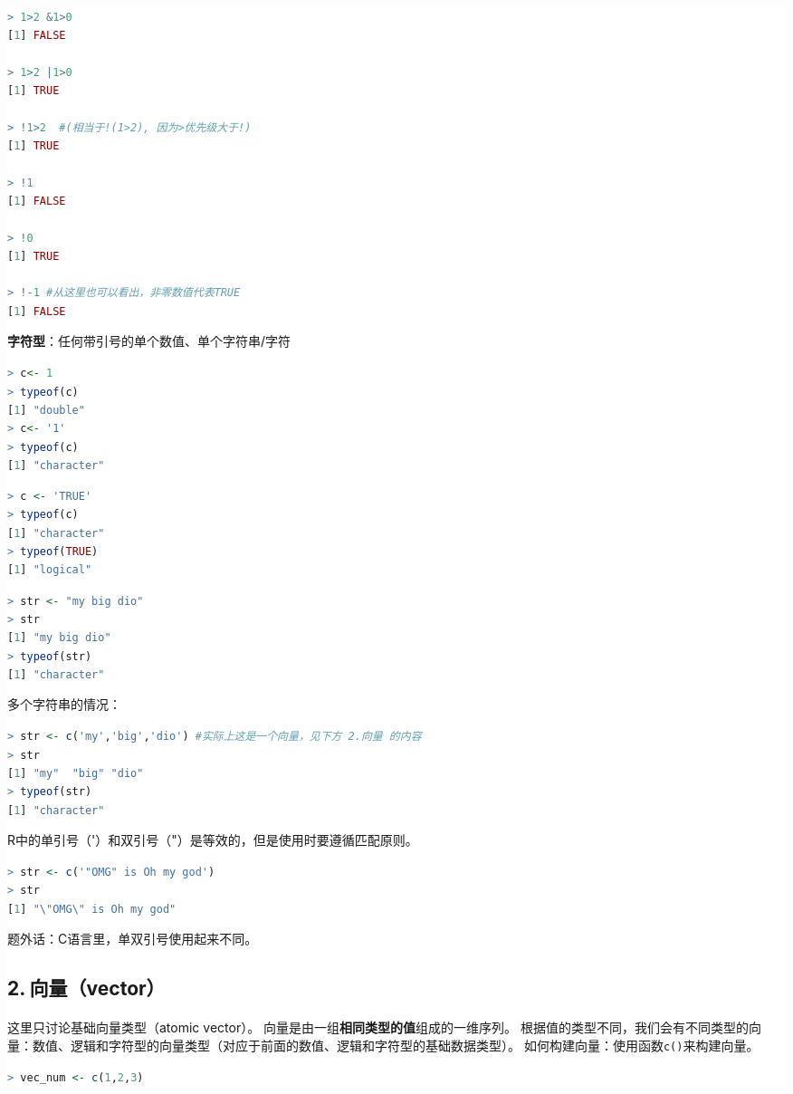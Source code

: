 ```r
> 1>2 &1>0
[1] FALSE

> 1>2 |1>0
[1] TRUE

> !1>2  #(相当于!(1>2), 因为>优先级大于!)
[1] TRUE

> !1
[1] FALSE

> !0
[1] TRUE

> !-1 #从这里也可以看出，非零数值代表TRUE
[1] FALSE
```

**字符型**：任何带引号的单个数值、单个字符串/字符
```r
> c<- 1
> typeof(c)
[1] "double"
> c<- '1'
> typeof(c)
[1] "character"
```
```r
> c <- 'TRUE'
> typeof(c)
[1] "character"
> typeof(TRUE)
[1] "logical"
```
```r
> str <- "my big dio"
> str
[1] "my big dio"
> typeof(str)
[1] "character"
```
多个字符串的情况：
```r
> str <- c('my','big','dio') #实际上这是一个向量，见下方 2.向量 的内容
> str
[1] "my"  "big" "dio"
> typeof(str)
[1] "character"
```
R中的单引号（'）和双引号（"）是等效的，但是使用时要遵循匹配原则。
```r
> str <- c('"OMG" is Oh my god')
> str
[1] "\"OMG\" is Oh my god"
```
题外话：C语言里，单双引号使用起来不同。
## 2. 向量（vector）
这里只讨论基础向量类型（atomic vector）。
向量是由一组**相同类型的值**组成的一维序列。
根据值的类型不同，我们会有不同类型的向量：数值、逻辑和字符型的向量类型（对应于前面的数值、逻辑和字符型的基础数据类型）。
如何构建向量：使用函数`c()`来构建向量。
```r
> vec_num <- c(1,2,3)
```
